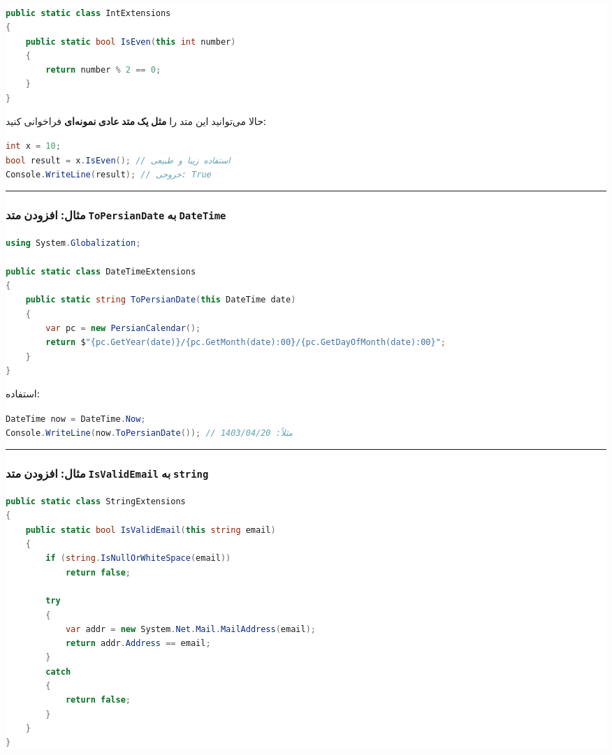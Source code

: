 ```csharp
public static class IntExtensions
{
    public static bool IsEven(this int number)
    {
        return number % 2 == 0;
    }
}
```

حالا می‌توانید این متد را **مثل یک متد عادی نمونه‌ای** فراخوانی کنید:

```csharp
int x = 10;
bool result = x.IsEven(); // استفاده زیبا و طبیعی
Console.WriteLine(result); // خروجی: True
```

---

### مثال: افزودن متد `ToPersianDate` به `DateTime`

```csharp
using System.Globalization;

public static class DateTimeExtensions
{
    public static string ToPersianDate(this DateTime date)
    {
        var pc = new PersianCalendar();
        return $"{pc.GetYear(date)}/{pc.GetMonth(date):00}/{pc.GetDayOfMonth(date):00}";
    }
}
```

استفاده:
```csharp
DateTime now = DateTime.Now;
Console.WriteLine(now.ToPersianDate()); // مثلاً: 1403/04/20
```

---

### مثال: افزودن متد `IsValidEmail` به `string`

```csharp
public static class StringExtensions
{
    public static bool IsValidEmail(this string email)
    {
        if (string.IsNullOrWhiteSpace(email))
            return false;

        try
        {
            var addr = new System.Net.Mail.MailAddress(email);
            return addr.Address == email;
        }
        catch
        {
            return false;
        }
    }
}
```
